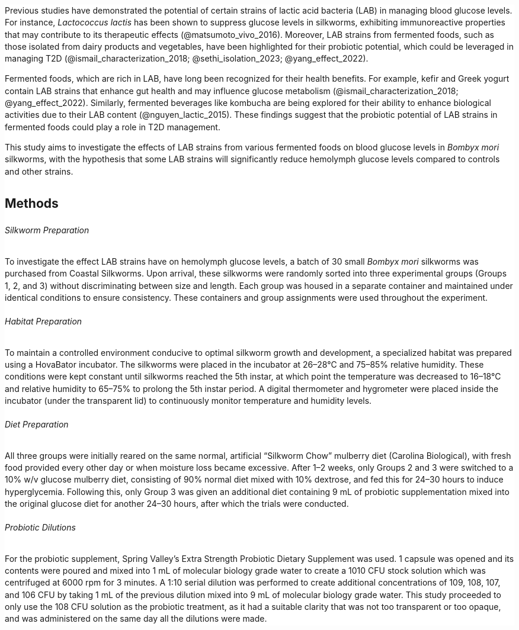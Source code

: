 Previous studies have demonstrated the potential of certain strains of lactic acid bacteria (LAB) in managing blood glucose levels. For instance, _Lactococcus lactis_ has been shown to suppress glucose levels in silkworms, exhibiting immunoreactive properties that may contribute to its therapeutic effects (@matsumoto_vivo_2016). Moreover, LAB strains from fermented foods, such as those isolated from dairy products and vegetables, have been highlighted for their probiotic potential, which could be leveraged in managing T2D (@ismail_characterization_2018; @sethi_isolation_2023; @yang_effect_2022).

Fermented foods, which are rich in LAB, have long been recognized for their health benefits. For example, kefir and Greek yogurt contain LAB strains that enhance gut health and may influence glucose metabolism (@ismail_characterization_2018; @yang_effect_2022). Similarly, fermented beverages like kombucha are being explored for their ability to enhance biological activities due to their LAB content (@nguyen_lactic_2015). These findings suggest that the probiotic potential of LAB strains in fermented foods could play a role in T2D management.

This study aims to investigate the effects of LAB strains from various fermented foods on blood glucose levels in _Bombyx mori_ silkworms, with the hypothesis that some LAB strains will significantly reduce hemolymph glucose levels compared to controls and other strains.

## Methods

###### Silkworm Preparation
To investigate the effect LAB strains have on hemolymph glucose levels, a batch of 30 small _Bombyx mori_ silkworms was purchased from Coastal Silkworms. Upon arrival, these silkworms were randomly sorted into three experimental groups (Groups 1, 2, and 3) without discriminating between size and length. Each group was housed in a separate container and maintained under identical conditions to ensure consistency. These containers and group assignments were used throughout the experiment.

###### Habitat Preparation
To maintain a controlled environment conducive to optimal silkworm growth and development, a specialized habitat was prepared using a HovaBator incubator. The silkworms were placed in the incubator at 26–28°C and 75–85% relative humidity. These conditions were kept constant until silkworms reached the 5th instar, at which point the temperature was decreased to 16–18°C and relative humidity to 65–75% to prolong the 5th instar period. A digital thermometer and hygrometer were placed inside the incubator (under the transparent lid) to continuously monitor temperature and humidity levels.

###### Diet Preparation
All three groups were initially reared on the same normal, artificial “Silkworm Chow” mulberry diet (Carolina Biological), with fresh food provided every other day or when moisture loss became excessive. After 1–2 weeks, only Groups 2 and 3 were switched to a 10% w/v glucose mulberry diet, consisting of 90% normal diet mixed with 10% dextrose, and fed this for 24–30 hours to induce hyperglycemia. Following this, only Group 3 was given an additional diet containing 9 mL of probiotic supplementation mixed into the original glucose diet for another 24–30 hours, after which the trials were conducted.

###### Probiotic Dilutions
For the probiotic supplement, Spring Valley’s Extra Strength Probiotic Dietary Supplement was used. 1 capsule was opened and its contents were poured and mixed into 1 mL of molecular biology grade water to create a 1010 CFU stock solution which was centrifuged at 6000 rpm for 3 minutes. A 1:10 serial dilution was performed to create additional concentrations of 109, 108, 107, and 106 CFU by taking 1 mL of the previous dilution mixed into 9 mL of molecular biology grade water. This study proceeded to only use the 108 CFU solution as the probiotic treatment, as it had a suitable clarity that was not too transparent or too opaque, and was administered on the same day all the dilutions were made.

